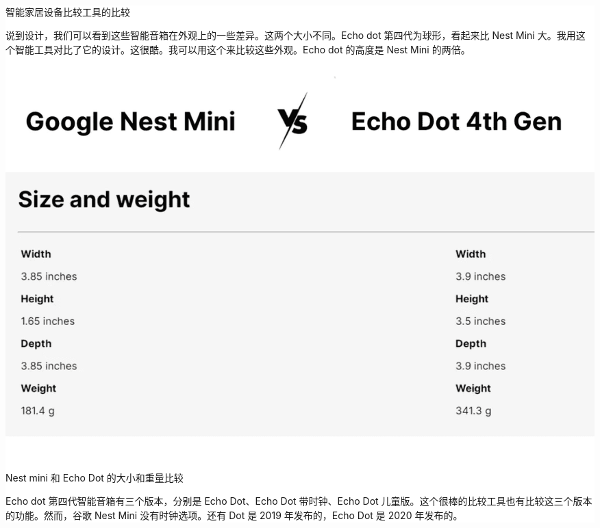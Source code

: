 智能家居设备比较工具的比较

说到设计，我们可以看到这些智能音箱在外观上的一些差异。这两个大小不同。Echo dot 第四代为球形，看起来比 Nest Mini 大。我用这个智能工具对比了它的设计。这很酷。我可以用这个来比较这些外观。Echo dot 的高度是 Nest Mini 的两倍。

![](img/c83a77cc9b041d9b5399a9546fa8c6a5.png)

Nest mini 和 Echo Dot 的大小和重量比较

Echo dot 第四代智能音箱有三个版本，分别是 Echo Dot、Echo Dot 带时钟、Echo Dot 儿童版。这个很棒的比较工具也有比较这三个版本的功能。然而，谷歌 Nest Mini 没有时钟选项。还有 Dot 是 2019 年发布的，Echo Dot 是 2020 年发布的。
